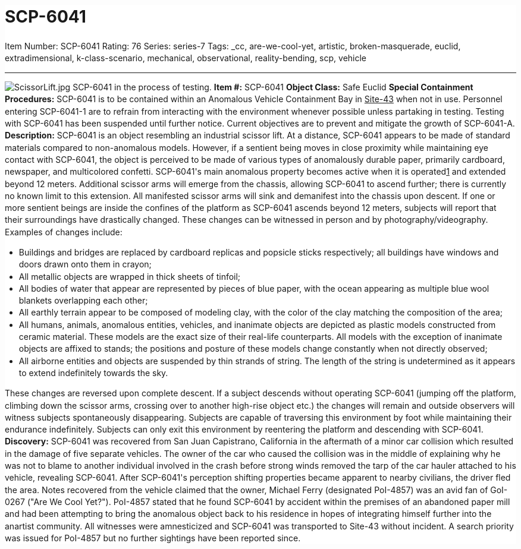 # SCP-6041
Item Number: SCP-6041
Rating: 76
Series: series-7
Tags: _cc, are-we-cool-yet, artistic, broken-masquerade, euclid, extradimensional, k-class-scenario, mechanical, observational, reality-bending, scp, vehicle

---

![ScissorLift.jpg](http://scp-sandbox-3.wdfiles.com/local--files/chicken-little-was-right-nickthebrick1/ScissorLift.jpg)
SCP-6041 in the process of testing.
**Item #:** SCP-6041
**Object Class:** Safe Euclid
**Special Containment Procedures:** SCP-6041 is to be contained within an Anomalous Vehicle Containment Bay in [Site-43](https://scp-wiki.wikidot.com/secure-facility-dossier-site-43) when not in use. Personnel entering SCP-6041-1 are to refrain from interacting with the environment whenever possible unless partaking in testing. Testing with SCP-6041 has been suspended until further notice. Current objectives are to prevent and mitigate the growth of SCP-6041-A.
**Description:** SCP-6041 is an object resembling an industrial scissor lift. At a distance, SCP-6041 appears to be made of standard materials compared to non-anomalous models. However, if a sentient being moves in close proximity while maintaining eye contact with SCP-6041, the object is perceived to be made of various types of anomalously durable paper, primarily cardboard, newspaper, and multicolored confetti.
SCP-6041's main anomalous property becomes active when it is operated[1](javascript:;) and extended beyond 12 meters. Additional scissor arms will emerge from the chassis, allowing SCP-6041 to ascend further; there is currently no known limit to this extension. All manifested scissor arms will sink and demanifest into the chassis upon descent.
If one or more sentient beings are inside the confines of the platform as SCP-6041 ascends beyond 12 meters, subjects will report that their surroundings have drastically changed. These changes can be witnessed in person and by photography/videography. Examples of changes include:
  * Buildings and bridges are replaced by cardboard replicas and popsicle sticks respectively; all buildings have windows and doors drawn onto them in crayon;
  * All metallic objects are wrapped in thick sheets of tinfoil;
  * All bodies of water that appear are represented by pieces of blue paper, with the ocean appearing as multiple blue wool blankets overlapping each other;
  * All earthly terrain appear to be composed of modeling clay, with the color of the clay matching the composition of the area;
  * All humans, animals, anomalous entities, vehicles, and inanimate objects are depicted as plastic models constructed from ceramic material. These models are the exact size of their real-life counterparts. All models with the exception of inanimate objects are affixed to stands; the positions and posture of these models change constantly when not directly observed;
  * All airborne entities and objects are suspended by thin strands of string. The length of the string is undetermined as it appears to extend indefinitely towards the sky.

These changes are reversed upon complete descent. If a subject descends without operating SCP-6041 (jumping off the platform, climbing down the scissor arms, crossing over to another high-rise object etc.) the changes will remain and outside observers will witness subjects spontaneously disappearing. Subjects are capable of traversing this environment by foot while maintaining their endurance indefinitely. Subjects can only exit this environment by reentering the platform and descending with SCP-6041.
**Discovery:** SCP-6041 was recovered from San Juan Capistrano, California in the aftermath of a minor car collision which resulted in the damage of five separate vehicles. The owner of the car who caused the collision was in the middle of explaining why he was not to blame to another individual involved in the crash before strong winds removed the tarp of the car hauler attached to his vehicle, revealing SCP-6041. After SCP-6041's perception shifting properties became apparent to nearby civilians, the driver fled the area.
Notes recovered from the vehicle claimed that the owner, Michael Ferry (designated PoI-4857) was an avid fan of GoI-0267 ("Are We Cool Yet?"). PoI-4857 stated that he found SCP-6041 by accident within the premises of an abandoned paper mill and had been attempting to bring the anomalous object back to his residence in hopes of integrating himself further into the anartist community. All witnesses were amnesticized and SCP-6041 was transported to Site-43 without incident. A search priority was issued for PoI-4857 but no further sightings have been reported since.